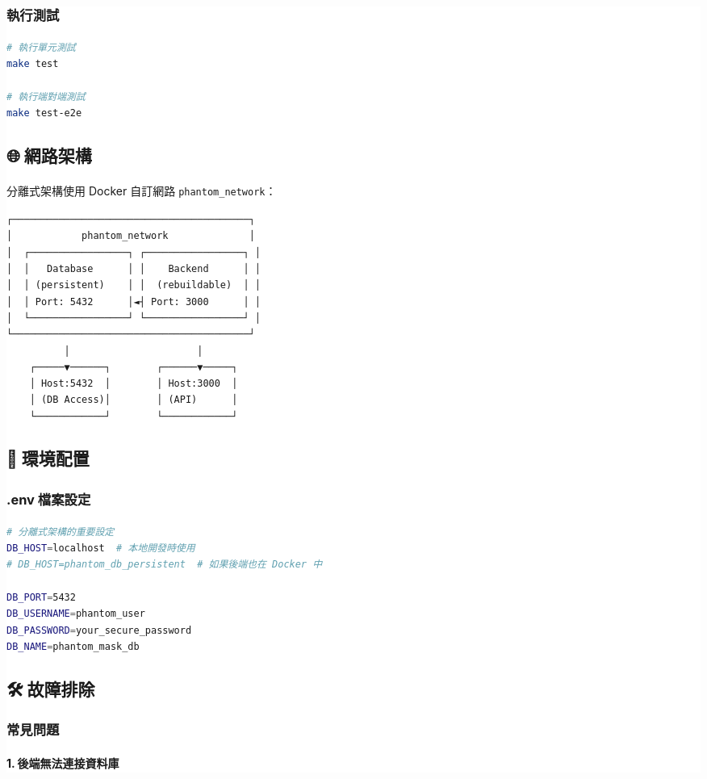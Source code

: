 ### 執行測試

```bash
# 執行單元測試
make test

# 執行端對端測試
make test-e2e
```

## 🌐 網路架構

分離式架構使用 Docker 自訂網路 `phantom_network`：

```
┌─────────────────────────────────────────┐
│            phantom_network              │
│  ┌─────────────────┐ ┌─────────────────┐ │
│  │   Database      │ │    Backend      │ │
│  │ (persistent)    │ │  (rebuildable)  │ │
│  │ Port: 5432      │◄┤ Port: 3000      │ │
│  └─────────────────┘ └─────────────────┘ │
└─────────────────────────────────────────┘
          │                      │
    ┌─────▼──────┐        ┌──────▼─────┐
    │ Host:5432  │        │ Host:3000  │
    │ (DB Access)│        │ (API)      │
    └────────────┘        └────────────┘
```

## 🔧 環境配置

### .env 檔案設定

```bash
# 分離式架構的重要設定
DB_HOST=localhost  # 本地開發時使用
# DB_HOST=phantom_db_persistent  # 如果後端也在 Docker 中

DB_PORT=5432
DB_USERNAME=phantom_user
DB_PASSWORD=your_secure_password
DB_NAME=phantom_mask_db
```

## 🛠️ 故障排除

### 常見問題

#### 1. 後端無法連接資料庫
